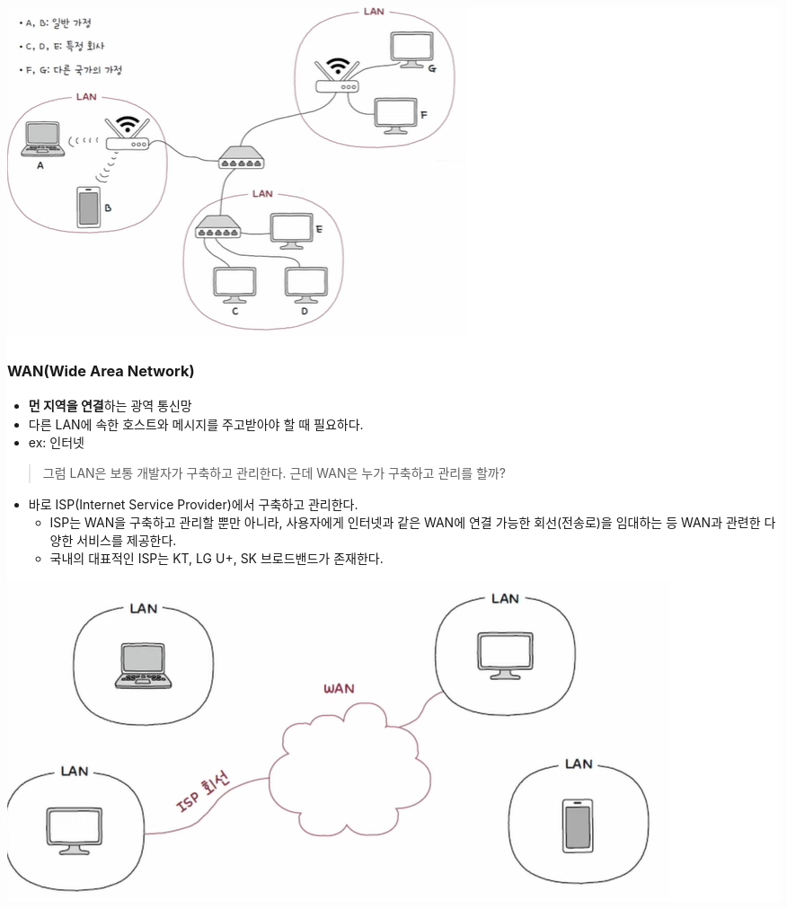   ![](/assets/images/2024/2024-10-04-16-02-00.png)

### WAN(Wide Area Network)

- **먼 지역을 연결**하는 광역 통신망
- 다른 LAN에 속한 호스트와 메시지를 주고받아야 할 때 필요하다.
- ex: 인터넷

> 그럼 LAN은 보통 개발자가 구축하고 관리한다. 근데 WAN은 누가 구축하고 관리를 할까?

- 바로 ISP(Internet Service Provider)에서 구축하고 관리한다.
  - ISP는 WAN을 구축하고 관리할 뿐만 아니라, 사용자에게 인터넷과 같은 WAN에 연결 가능한 회선(전송로)을 임대하는 등 WAN과 관련한 다양한 서비스를 제공한다.
  - 국내의 대표적인 ISP는 KT, LG U+, SK 브로드밴드가 존재한다.

![](/assets/images/2024/2024-10-04-16-14-44.png)
